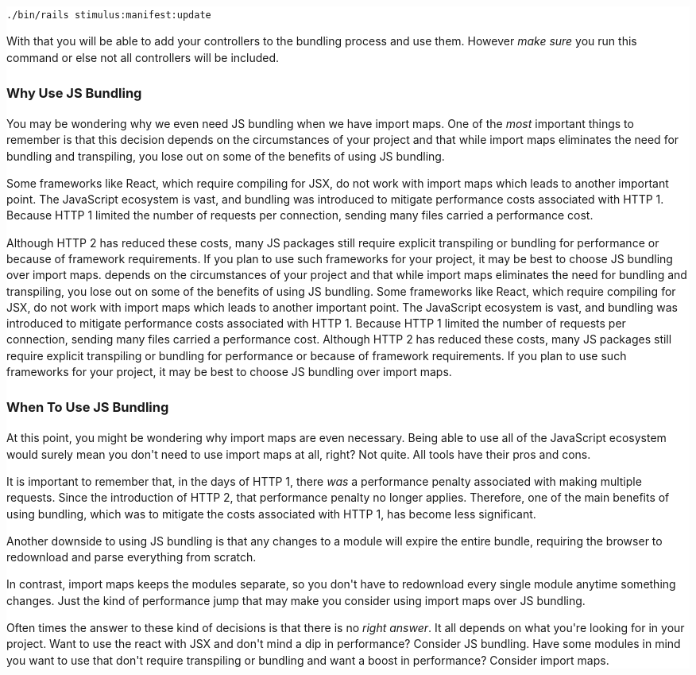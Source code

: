 ~~~bash
./bin/rails stimulus:manifest:update
~~~

With that you will be able to add your controllers to the bundling process and use them. However _make sure_ you run this command or else not all controllers will be included.

### Why Use JS Bundling

You may be wondering why we even need JS bundling when we have import maps. One of the _most_ important things to remember is that this decision depends on the circumstances of your project and that while import maps eliminates the need for bundling and transpiling, you lose out on some of the benefits of using JS bundling. 

Some frameworks like React, which require compiling for JSX, do not work with import maps which leads to another important point. The JavaScript ecosystem is vast, and bundling was introduced to mitigate performance costs associated with HTTP 1. Because HTTP 1 limited the number of requests per connection, sending many files carried a performance cost. 

Although HTTP 2 has reduced these costs, many JS packages still require explicit transpiling or bundling for performance or because of framework requirements. If you plan to use such frameworks for your project, it may be best to choose JS bundling over import maps.
depends on the circumstances of your project and that while import maps eliminates the need for bundling and transpiling, you lose out on some of the benefits of using JS bundling. Some frameworks like React, which require compiling for JSX, do not work with import maps which leads to another important point. The JavaScript ecosystem is vast, and bundling was introduced to mitigate performance costs associated with HTTP 1. Because HTTP 1 limited the number of requests per connection, sending many files carried a performance cost. Although HTTP 2 has reduced these costs, many JS packages still require explicit transpiling or bundling for performance or because of framework requirements. If you plan to use such frameworks for your project, it may be best to choose JS bundling over import maps.

### When To Use JS Bundling

At this point, you might be wondering why import maps are even necessary. Being able to use all of the JavaScript ecosystem would surely mean you don't need to use import maps at all, right? Not quite. All tools have their pros and cons. 

It is important to remember that, in the days of HTTP 1, there _was_ a performance penalty associated with making multiple requests. Since the introduction of HTTP 2, that performance penalty no longer applies. Therefore, one of the main benefits of using bundling, which was to mitigate the costs associated with HTTP 1, has become less significant. 

<span id='jsbundling-module'></span>Another downside to using JS bundling is that any changes to a module will expire the entire bundle, requiring the browser to redownload and parse everything from scratch. 

In contrast, import maps keeps the modules separate, so you don't have to redownload every single module anytime something changes. Just the kind of performance jump that may make you consider using import maps over JS bundling. 

Often times the answer to these kind of decisions is that there is no _right answer_. It all depends on what you're looking for in your project. Want to use the react with JSX and don't mind a dip in performance? Consider JS bundling. Have some modules in mind you want to use that don't require transpiling or bundling and want a boost in performance? Consider import maps.
